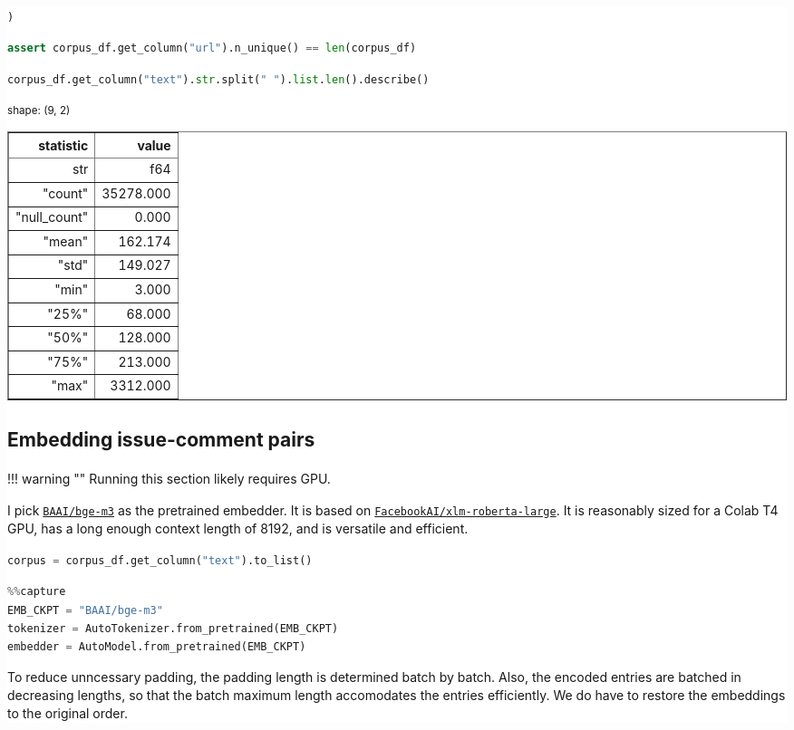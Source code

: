 ```python
)
```


```python
assert corpus_df.get_column("url").n_unique() == len(corpus_df)
```


```python
corpus_df.get_column("text").str.split(" ").list.len().describe()
```




<div><style>
.dataframe > thead > tr,
.dataframe > tbody > tr {
  text-align: right;
  white-space: pre-wrap;
}
</style>
<small>shape: (9, 2)</small><table border="1" class="dataframe"><thead><tr><th>statistic</th><th>value</th></tr><tr><td>str</td><td>f64</td></tr></thead><tbody><tr><td>&quot;count&quot;</td><td>35278.000</td></tr><tr><td>&quot;null_count&quot;</td><td>0.000</td></tr><tr><td>&quot;mean&quot;</td><td>162.174</td></tr><tr><td>&quot;std&quot;</td><td>149.027</td></tr><tr><td>&quot;min&quot;</td><td>3.000</td></tr><tr><td>&quot;25%&quot;</td><td>68.000</td></tr><tr><td>&quot;50%&quot;</td><td>128.000</td></tr><tr><td>&quot;75%&quot;</td><td>213.000</td></tr><tr><td>&quot;max&quot;</td><td>3312.000</td></tr></tbody></table></div>



## Embedding issue-comment pairs

!!! warning "&#8203;"
    Running this section likely requires GPU.

I pick [`BAAI/bge-m3`][3] as the pretrained embedder.
It is based on [`FacebookAI/xlm-roberta-large`][4].
It is reasonably sized for a Colab T4 GPU, has a long enough context length of 8192,
and is versatile and efficient.


```python
corpus = corpus_df.get_column("text").to_list()
```


```python
%%capture
EMB_CKPT = "BAAI/bge-m3"
tokenizer = AutoTokenizer.from_pretrained(EMB_CKPT)
embedder = AutoModel.from_pretrained(EMB_CKPT)
```

To reduce unncessary padding, the padding length is determined batch by batch.
Also, the encoded entries are batched in decreasing lengths,
so that the batch maximum length accomodates the entries efficiently.
We do have to restore the embeddings to the original order.


[1]: https://huggingface.co/learn/nlp-course/en/chapter5/5
[2]: make-huggingface-dataset-of-github-repo-issues.md
[3]: https://huggingface.co/BAAI/bge-m3
[4]: https://huggingface.co/FacebookAI/xlm-roberta-large
[5]: https://github.com/facebookresearch/faiss
[6]: https://github.com/facebookresearch/faiss/wiki/Guidelines-to-choose-an-index#if-below-1m-vectors-ivfk
[7]: https://huggingface.co/BAAI/bge-reranker-v2-m3
